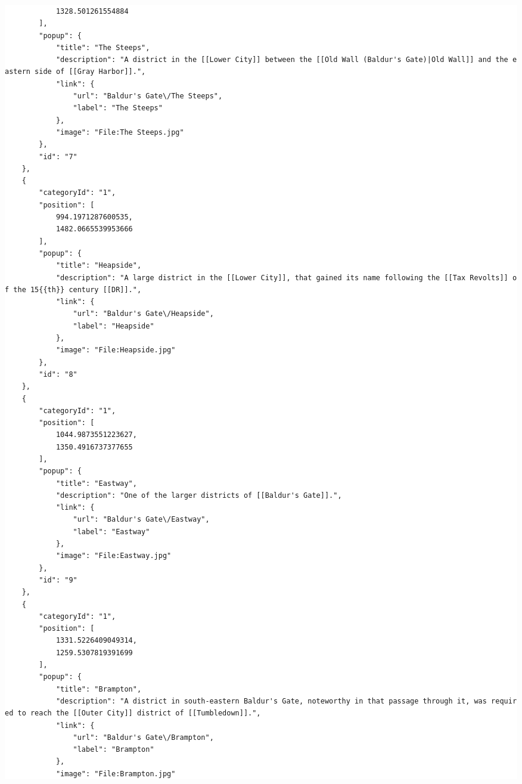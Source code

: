                 1328.501261554884
            ],
            "popup": {
                "title": "The Steeps",
                "description": "A district in the [[Lower City]] between the [[Old Wall (Baldur's Gate)|Old Wall]] and the eastern side of [[Gray Harbor]].",
                "link": {
                    "url": "Baldur's Gate\/The Steeps",
                    "label": "The Steeps"
                },
                "image": "File:The Steeps.jpg"
            },
            "id": "7"
        },
        {
            "categoryId": "1",
            "position": [
                994.1971287600535,
                1482.0665539953666
            ],
            "popup": {
                "title": "Heapside",
                "description": "A large district in the [[Lower City]], that gained its name following the [[Tax Revolts]] of the 15{{th}} century [[DR]].",
                "link": {
                    "url": "Baldur's Gate\/Heapside",
                    "label": "Heapside"
                },
                "image": "File:Heapside.jpg"
            },
            "id": "8"
        },
        {
            "categoryId": "1",
            "position": [
                1044.9873551223627,
                1350.4916737377655
            ],
            "popup": {
                "title": "Eastway",
                "description": "One of the larger districts of [[Baldur's Gate]].",
                "link": {
                    "url": "Baldur's Gate\/Eastway",
                    "label": "Eastway"
                },
                "image": "File:Eastway.jpg"
            },
            "id": "9"
        },
        {
            "categoryId": "1",
            "position": [
                1331.5226409049314,
                1259.5307819391699
            ],
            "popup": {
                "title": "Brampton",
                "description": "A district in south-eastern Baldur's Gate, noteworthy in that passage through it, was required to reach the [[Outer City]] district of [[Tumbledown]].",
                "link": {
                    "url": "Baldur's Gate\/Brampton",
                    "label": "Brampton"
                },
                "image": "File:Brampton.jpg"